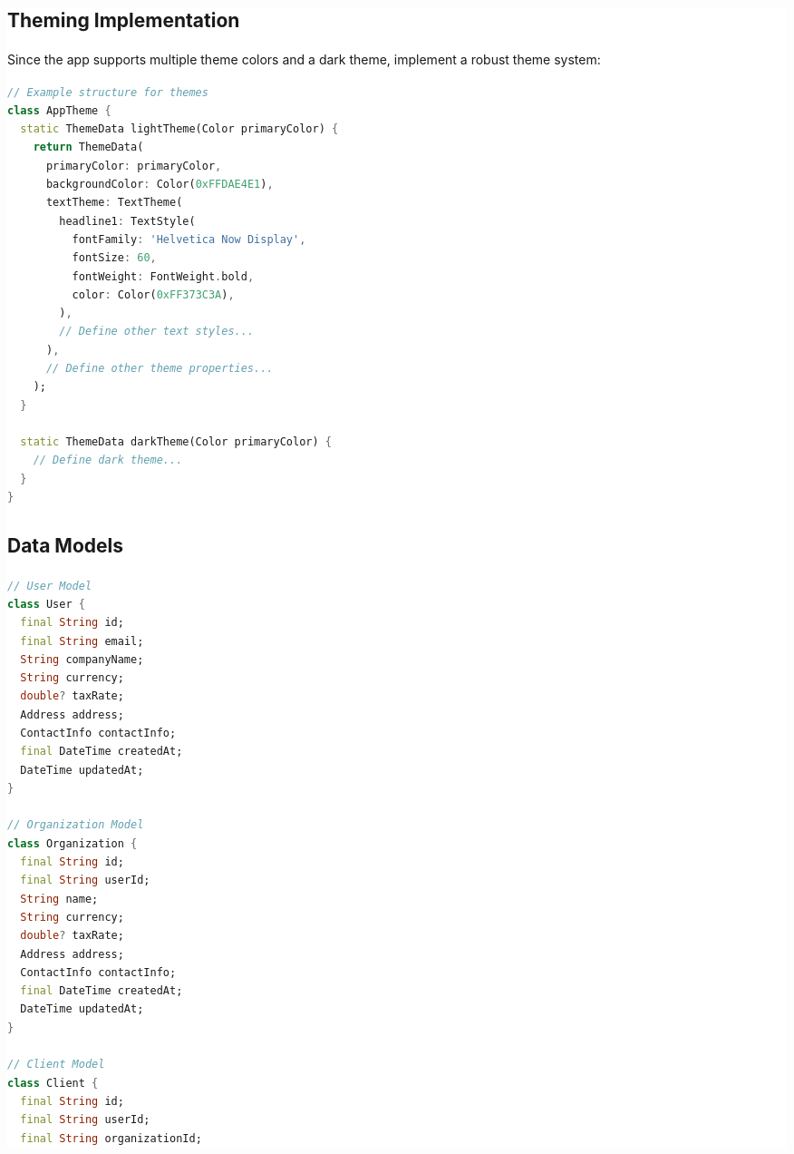 ## Theming Implementation

Since the app supports multiple theme colors and a dark theme, implement a robust theme system:

```dart
// Example structure for themes
class AppTheme {
  static ThemeData lightTheme(Color primaryColor) {
    return ThemeData(
      primaryColor: primaryColor,
      backgroundColor: Color(0xFFDAE4E1),
      textTheme: TextTheme(
        headline1: TextStyle(
          fontFamily: 'Helvetica Now Display',
          fontSize: 60,
          fontWeight: FontWeight.bold,
          color: Color(0xFF373C3A),
        ),
        // Define other text styles...
      ),
      // Define other theme properties...
    );
  }

  static ThemeData darkTheme(Color primaryColor) {
    // Define dark theme...
  }
}
```

## Data Models

```dart
// User Model
class User {
  final String id;
  final String email;
  String companyName;
  String currency;
  double? taxRate;
  Address address;
  ContactInfo contactInfo;
  final DateTime createdAt;
  DateTime updatedAt;
}

// Organization Model
class Organization {
  final String id;
  final String userId;
  String name;
  String currency;
  double? taxRate;
  Address address;
  ContactInfo contactInfo;
  final DateTime createdAt;
  DateTime updatedAt;
}

// Client Model
class Client {
  final String id;
  final String userId;
  final String organizationId;
```